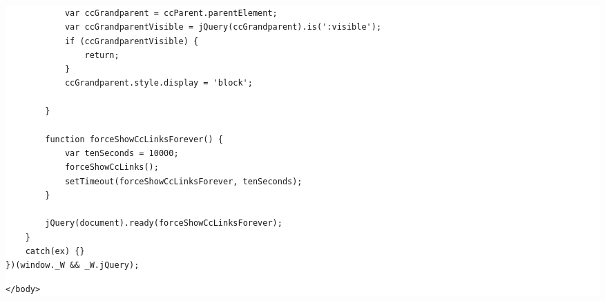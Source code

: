 				var ccGrandparent = ccParent.parentElement;
				var ccGrandparentVisible = jQuery(ccGrandparent).is(':visible');
				if (ccGrandparentVisible) {
					return;
				}
				ccGrandparent.style.display = 'block';

			}

			function forceShowCcLinksForever() {
				var tenSeconds = 10000;
				forceShowCcLinks();
				setTimeout(forceShowCcLinksForever, tenSeconds);
			}

			jQuery(document).ready(forceShowCcLinksForever);
		}
		catch(ex) {}
	})(window._W && _W.jQuery);
</script>


	</body>
</html>
